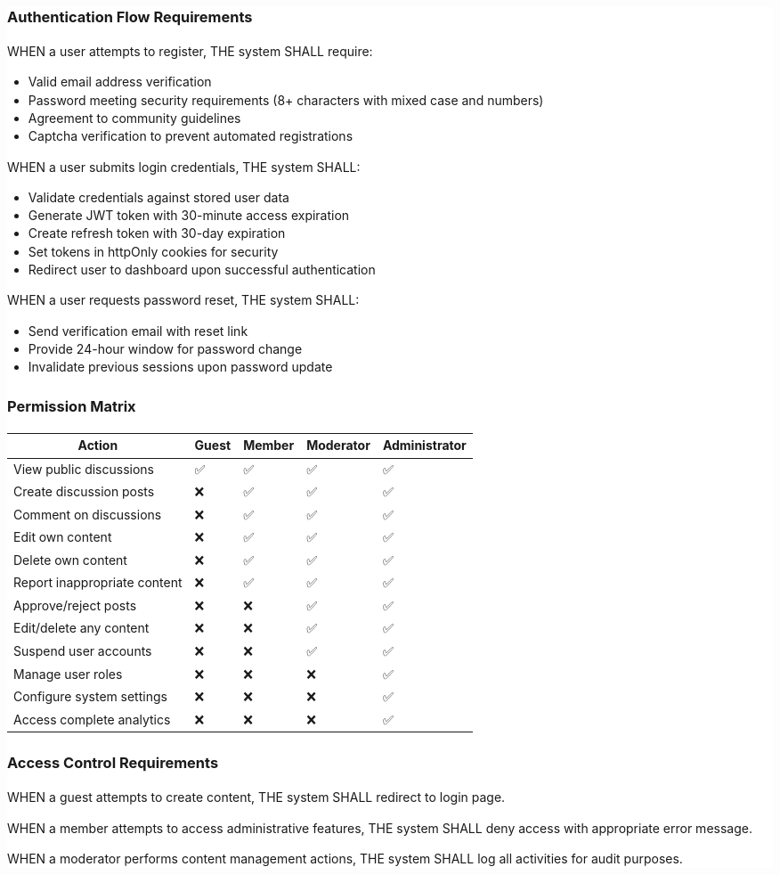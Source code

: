 ### Authentication Flow Requirements
WHEN a user attempts to register, THE system SHALL require:
- Valid email address verification
- Password meeting security requirements (8+ characters with mixed case and numbers)
- Agreement to community guidelines
- Captcha verification to prevent automated registrations

WHEN a user submits login credentials, THE system SHALL:
- Validate credentials against stored user data
- Generate JWT token with 30-minute access expiration
- Create refresh token with 30-day expiration
- Set tokens in httpOnly cookies for security
- Redirect user to dashboard upon successful authentication

WHEN a user requests password reset, THE system SHALL:
- Send verification email with reset link
- Provide 24-hour window for password change
- Invalidate previous sessions upon password update

### Permission Matrix
| Action | Guest | Member | Moderator | Administrator |
|--------|-------|--------|-----------|---------------|
| View public discussions | ✅ | ✅ | ✅ | ✅ |
| Create discussion posts | ❌ | ✅ | ✅ | ✅ |
| Comment on discussions | ❌ | ✅ | ✅ | ✅ |
| Edit own content | ❌ | ✅ | ✅ | ✅ |
| Delete own content | ❌ | ✅ | ✅ | ✅ |
| Report inappropriate content | ❌ | ✅ | ✅ | ✅ |
| Approve/reject posts | ❌ | ❌ | ✅ | ✅ |
| Edit/delete any content | ❌ | ❌ | ✅ | ✅ |
| Suspend user accounts | ❌ | ❌ | ✅ | ✅ |
| Manage user roles | ❌ | ❌ | ❌ | ✅ |
| Configure system settings | ❌ | ❌ | ❌ | ✅ |
| Access complete analytics | ❌ | ❌ | ❌ | ✅ |

### Access Control Requirements
WHEN a guest attempts to create content, THE system SHALL redirect to login page.

WHEN a member attempts to access administrative features, THE system SHALL deny access with appropriate error message.

WHEN a moderator performs content management actions, THE system SHALL log all activities for audit purposes.
